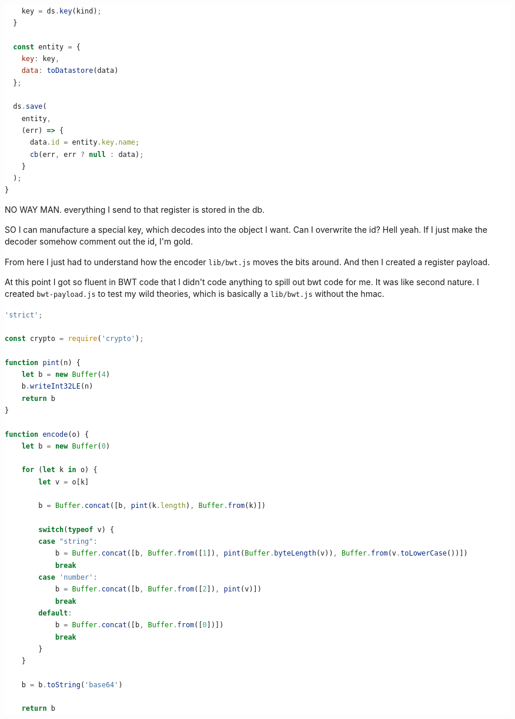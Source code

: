 ```javascript
    key = ds.key(kind);
  }

  const entity = {
    key: key,
    data: toDatastore(data)
  };

  ds.save(
    entity,
    (err) => {
      data.id = entity.key.name;
      cb(err, err ? null : data);
    }
  );
}
```

NO WAY MAN. everything I send to that register is stored in the db.

SO I can manufacture a special key, which decodes into the object I want. Can I overwrite the id? Hell yeah. If I just make the decoder somehow comment out the id, I'm gold.

From here I just had to understand how the encoder `lib/bwt.js` moves the bits around. And then I created a register payload.

At this point I got so fluent in BWT code that I didn't code anything to spill out bwt code for me. It was like second nature. I created `bwt-payload.js` to test my wild theories, which is basically a `lib/bwt.js` without the hmac.
```javascript
'strict';

const crypto = require('crypto');

function pint(n) {
    let b = new Buffer(4)
    b.writeInt32LE(n)
    return b
}

function encode(o) {
    let b = new Buffer(0)

    for (let k in o) {
        let v = o[k]

        b = Buffer.concat([b, pint(k.length), Buffer.from(k)])

        switch(typeof v) {
        case "string":
            b = Buffer.concat([b, Buffer.from([1]), pint(Buffer.byteLength(v)), Buffer.from(v.toLowerCase())])
            break
        case 'number':
            b = Buffer.concat([b, Buffer.from([2]), pint(v)])
            break
        default:
            b = Buffer.concat([b, Buffer.from([0])])
            break
        }
    }

    b = b.toString('base64')

    return b
```